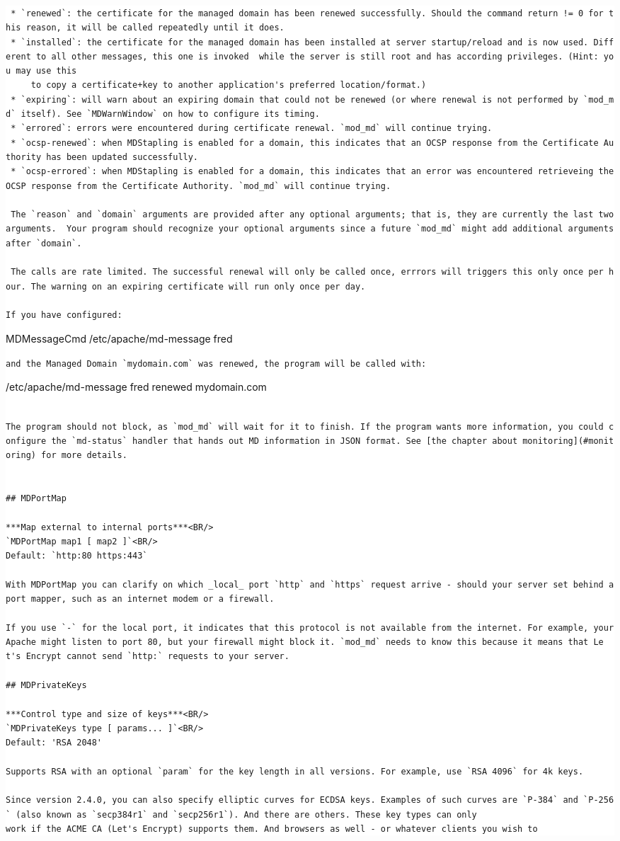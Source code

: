 ```
 * `renewed`: the certificate for the managed domain has been renewed successfully. Should the command return != 0 for this reason, it will be called repeatedly until it does.
 * `installed`: the certificate for the managed domain has been installed at server startup/reload and is now used. Different to all other messages, this one is invoked  while the server is still root and has according privileges. (Hint: you may use this
     to copy a certificate+key to another application's preferred location/format.)
 * `expiring`: will warn about an expiring domain that could not be renewed (or where renewal is not performed by `mod_md` itself). See `MDWarnWindow` on how to configure its timing.
 * `errored`: errors were encountered during certificate renewal. `mod_md` will continue trying.
 * `ocsp-renewed`: when MDStapling is enabled for a domain, this indicates that an OCSP response from the Certificate Authority has been updated successfully.
 * `ocsp-errored`: when MDStapling is enabled for a domain, this indicates that an error was encountered retrieveing the OCSP response from the Certificate Authority. `mod_md` will continue trying.

 The `reason` and `domain` arguments are provided after any optional arguments; that is, they are currently the last two arguments.  Your program should recognize your optional arguments since a future `mod_md` might add additional arguments after `domain`.
 
 The calls are rate limited. The successful renewal will only be called once, errrors will triggers this only once per hour. The warning on an expiring certificate will run only once per day.

If you have configured:

```
MDMessageCmd /etc/apache/md-message fred
```
and the Managed Domain `mydomain.com` was renewed, the program will be called with:

```
/etc/apache/md-message fred renewed mydomain.com
```

The program should not block, as `mod_md` will wait for it to finish. If the program wants more information, you could configure the `md-status` handler that hands out MD information in JSON format. See [the chapter about monitoring](#monitoring) for more details.


## MDPortMap

***Map external to internal ports***<BR/>
`MDPortMap map1 [ map2 ]`<BR/>
Default: `http:80 https:443`

With MDPortMap you can clarify on which _local_ port `http` and `https` request arrive - should your server set behind a port mapper, such as an internet modem or a firewall. 

If you use `-` for the local port, it indicates that this protocol is not available from the internet. For example, your Apache might listen to port 80, but your firewall might block it. `mod_md` needs to know this because it means that Let's Encrypt cannot send `http:` requests to your server.

## MDPrivateKeys

***Control type and size of keys***<BR/>
`MDPrivateKeys type [ params... ]`<BR/>
Default: 'RSA 2048'

Supports RSA with an optional `param` for the key length in all versions. For example, use `RSA 4096` for 4k keys.

Since version 2.4.0, you can also specify elliptic curves for ECDSA keys. Examples of such curves are `P-384` and `P-256` (also known as `secp384r1` and `secp256r1`). And there are others. These key types can only
work if the ACME CA (Let's Encrypt) supports them. And browsers as well - or whatever clients you wish to
```